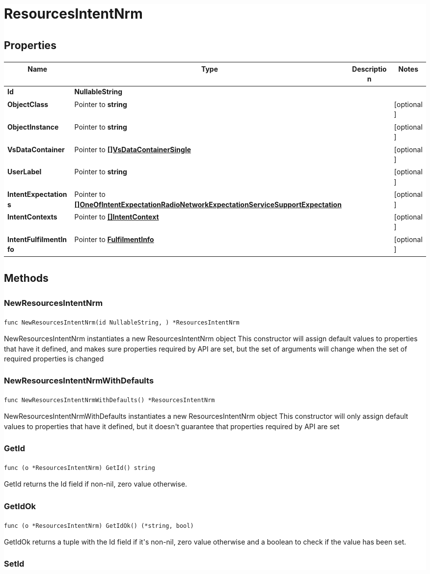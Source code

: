 # ResourcesIntentNrm

## Properties

Name | Type | Description | Notes
------------ | ------------- | ------------- | -------------
**Id** | **NullableString** |  | 
**ObjectClass** | Pointer to **string** |  | [optional] 
**ObjectInstance** | Pointer to **string** |  | [optional] 
**VsDataContainer** | Pointer to [**[]VsDataContainerSingle**](VsDataContainerSingle.md) |  | [optional] 
**UserLabel** | Pointer to **string** |  | [optional] 
**IntentExpectations** | Pointer to [**[]OneOfIntentExpectationRadioNetworkExpectationServiceSupportExpectation**](OneOfIntentExpectationRadioNetworkExpectationServiceSupportExpectation.md) |  | [optional] 
**IntentContexts** | Pointer to [**[]IntentContext**](IntentContext.md) |  | [optional] 
**IntentFulfilmentInfo** | Pointer to [**FulfilmentInfo**](FulfilmentInfo.md) |  | [optional] 

## Methods

### NewResourcesIntentNrm

`func NewResourcesIntentNrm(id NullableString, ) *ResourcesIntentNrm`

NewResourcesIntentNrm instantiates a new ResourcesIntentNrm object
This constructor will assign default values to properties that have it defined,
and makes sure properties required by API are set, but the set of arguments
will change when the set of required properties is changed

### NewResourcesIntentNrmWithDefaults

`func NewResourcesIntentNrmWithDefaults() *ResourcesIntentNrm`

NewResourcesIntentNrmWithDefaults instantiates a new ResourcesIntentNrm object
This constructor will only assign default values to properties that have it defined,
but it doesn't guarantee that properties required by API are set

### GetId

`func (o *ResourcesIntentNrm) GetId() string`

GetId returns the Id field if non-nil, zero value otherwise.

### GetIdOk

`func (o *ResourcesIntentNrm) GetIdOk() (*string, bool)`

GetIdOk returns a tuple with the Id field if it's non-nil, zero value otherwise
and a boolean to check if the value has been set.

### SetId
